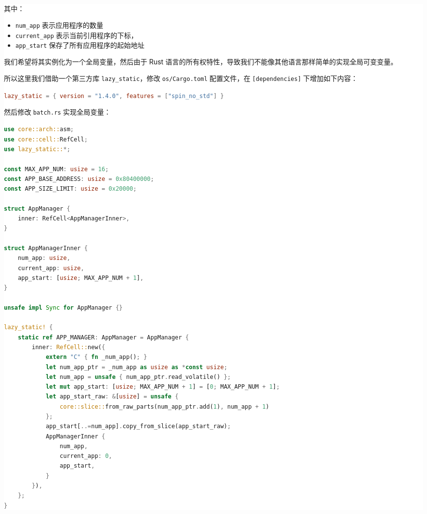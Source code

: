 其中：

- `num_app` 表示应用程序的数量
- `current_app` 表示当前引用程序的下标，
- `app_start` 保存了所有应用程序的起始地址

我们希望将其实例化为一个全局变量，然后由于 Rust 语言的所有权特性，导致我们不能像其他语言那样简单的实现全局可变变量。

所以这里我们借助一个第三方库 `lazy_static`，修改 `os/Cargo.toml` 配置文件，在 `[dependencies]` 下增加如下内容：

```toml
lazy_static = { version = "1.4.0", features = ["spin_no_std"] }
```

然后修改 `batch.rs` 实现全局变量：

```rust title="os/src/batch.rs"
use core::arch::asm;
use core::cell::RefCell;
use lazy_static::*;

const MAX_APP_NUM: usize = 16;
const APP_BASE_ADDRESS: usize = 0x80400000;
const APP_SIZE_LIMIT: usize = 0x20000;

struct AppManager {
    inner: RefCell<AppManagerInner>,
}

struct AppManagerInner {
    num_app: usize,
    current_app: usize,
    app_start: [usize; MAX_APP_NUM + 1],
}

unsafe impl Sync for AppManager {}

lazy_static! {
    static ref APP_MANAGER: AppManager = AppManager {
        inner: RefCell::new({
            extern "C" { fn _num_app(); }
            let num_app_ptr = _num_app as usize as *const usize;
            let num_app = unsafe { num_app_ptr.read_volatile() };
            let mut app_start: [usize; MAX_APP_NUM + 1] = [0; MAX_APP_NUM + 1];
            let app_start_raw: &[usize] = unsafe {
                core::slice::from_raw_parts(num_app_ptr.add(1), num_app + 1)
            };
            app_start[..=num_app].copy_from_slice(app_start_raw);
            AppManagerInner {
                num_app,
                current_app: 0,
                app_start,
            }
        }),
    };
}
```
